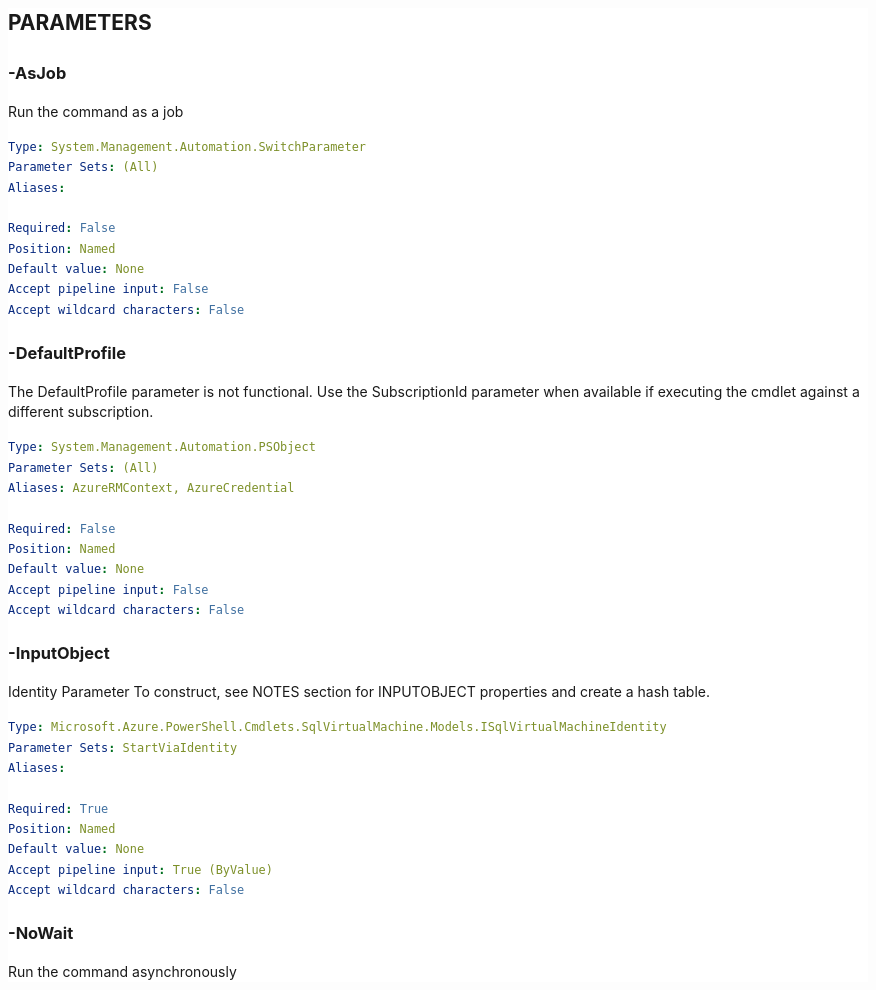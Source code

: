 ## PARAMETERS

### -AsJob
Run the command as a job

```yaml
Type: System.Management.Automation.SwitchParameter
Parameter Sets: (All)
Aliases:

Required: False
Position: Named
Default value: None
Accept pipeline input: False
Accept wildcard characters: False
```

### -DefaultProfile
The DefaultProfile parameter is not functional.
Use the SubscriptionId parameter when available if executing the cmdlet against a different subscription.

```yaml
Type: System.Management.Automation.PSObject
Parameter Sets: (All)
Aliases: AzureRMContext, AzureCredential

Required: False
Position: Named
Default value: None
Accept pipeline input: False
Accept wildcard characters: False
```

### -InputObject
Identity Parameter
To construct, see NOTES section for INPUTOBJECT properties and create a hash table.

```yaml
Type: Microsoft.Azure.PowerShell.Cmdlets.SqlVirtualMachine.Models.ISqlVirtualMachineIdentity
Parameter Sets: StartViaIdentity
Aliases:

Required: True
Position: Named
Default value: None
Accept pipeline input: True (ByValue)
Accept wildcard characters: False
```

### -NoWait
Run the command asynchronously

